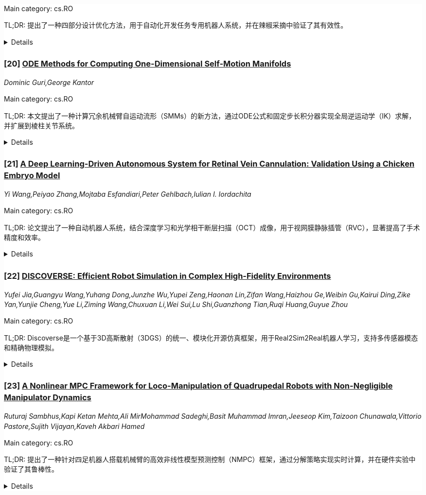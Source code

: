 Main category: cs.RO

TL;DR: 提出了一种四部分设计优化方法，用于自动化开发任务专用机器人系统，并在辣椒采摘中验证了其有效性。


<details><summary>Details</summary></details>


### [20] [ODE Methods for Computing One-Dimensional Self-Motion Manifolds](https://arxiv.org/abs/2507.21957)
*Dominic Guri,George Kantor*

Main category: cs.RO

TL;DR: 本文提出了一种计算冗余机械臂自运动流形（SMMs）的新方法，通过ODE公式和固定步长积分器实现全局逆运动学（IK）求解，并扩展到棱柱关节系统。


<details><summary>Details</summary></details>


### [21] [A Deep Learning-Driven Autonomous System for Retinal Vein Cannulation: Validation Using a Chicken Embryo Model](https://arxiv.org/abs/2507.21965)
*Yi Wang,Peiyao Zhang,Mojtaba Esfandiari,Peter Gehlbach,Iulian I. Iordachita*

Main category: cs.RO

TL;DR: 论文提出了一种自动机器人系统，结合深度学习和光学相干断层扫描（OCT）成像，用于视网膜静脉插管（RVC），显著提高了手术精度和效率。


<details><summary>Details</summary></details>


### [22] [DISCOVERSE: Efficient Robot Simulation in Complex High-Fidelity Environments](https://arxiv.org/abs/2507.21981)
*Yufei Jia,Guangyu Wang,Yuhang Dong,Junzhe Wu,Yupei Zeng,Haonan Lin,Zifan Wang,Haizhou Ge,Weibin Gu,Kairui Ding,Zike Yan,Yunjie Cheng,Yue Li,Ziming Wang,Chuxuan Li,Wei Sui,Lu Shi,Guanzhong Tian,Ruqi Huang,Guyue Zhou*

Main category: cs.RO

TL;DR: Discoverse是一个基于3D高斯散射（3DGS）的统一、模块化开源仿真框架，用于Real2Sim2Real机器人学习，支持多传感器模态和精确物理模拟。


<details><summary>Details</summary></details>


### [23] [A Nonlinear MPC Framework for Loco-Manipulation of Quadrupedal Robots with Non-Negligible Manipulator Dynamics](https://arxiv.org/abs/2507.22042)
*Ruturaj Sambhus,Kapi Ketan Mehta,Ali MirMohammad Sadeghi,Basit Muhammad Imran,Jeeseop Kim,Taizoon Chunawala,Vittorio Pastore,Sujith Vijayan,Kaveh Akbari Hamed*

Main category: cs.RO

TL;DR: 提出了一种针对四足机器人搭载机械臂的高效非线性模型预测控制（NMPC）框架，通过分解策略实现实时计算，并在硬件实验中验证了其鲁棒性。


<details><summary>Details</summary></details>
